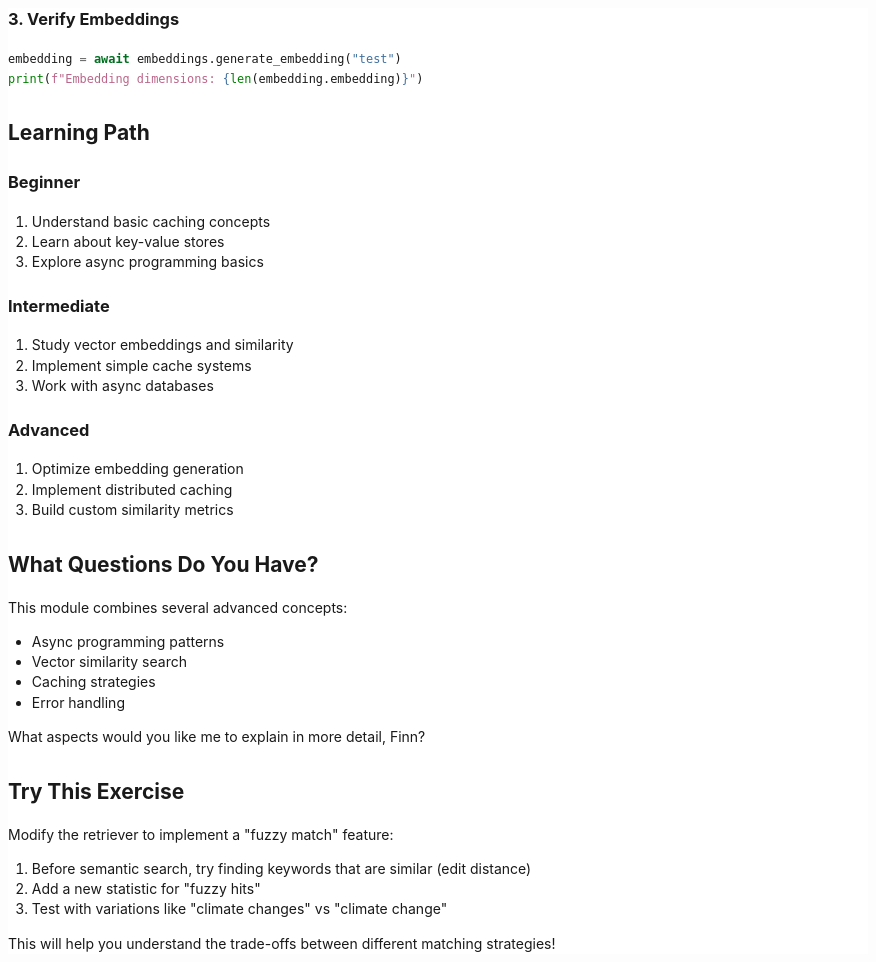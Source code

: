 ### 3. Verify Embeddings

```python
embedding = await embeddings.generate_embedding("test")
print(f"Embedding dimensions: {len(embedding.embedding)}")
```

## Learning Path

### Beginner
1. Understand basic caching concepts
2. Learn about key-value stores
3. Explore async programming basics

### Intermediate
1. Study vector embeddings and similarity
2. Implement simple cache systems
3. Work with async databases

### Advanced
1. Optimize embedding generation
2. Implement distributed caching
3. Build custom similarity metrics

## What Questions Do You Have?

This module combines several advanced concepts:
- Async programming patterns
- Vector similarity search
- Caching strategies
- Error handling

What aspects would you like me to explain in more detail, Finn?

## Try This Exercise

Modify the retriever to implement a "fuzzy match" feature:

1. Before semantic search, try finding keywords that are similar (edit distance)
2. Add a new statistic for "fuzzy hits"
3. Test with variations like "climate changes" vs "climate change"

This will help you understand the trade-offs between different matching strategies!